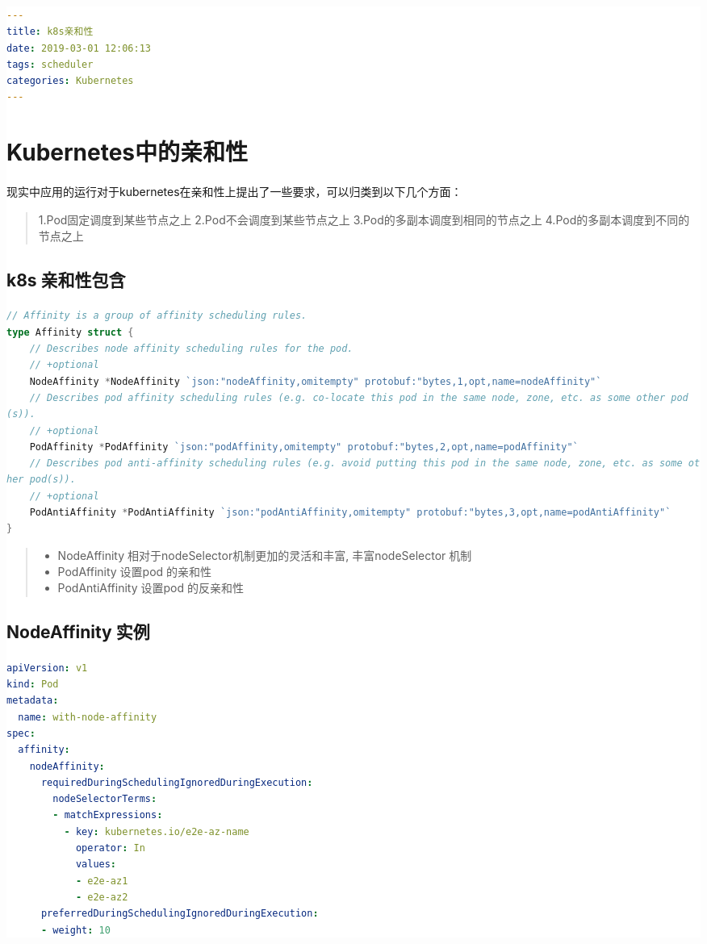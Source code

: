 ```yaml
---
title: k8s亲和性
date: 2019-03-01 12:06:13
tags: scheduler
categories: Kubernetes
---
```


# Kubernetes中的亲和性

现实中应用的运行对于kubernetes在亲和性上提出了一些要求，可以归类到以下几个方面：
>1.Pod固定调度到某些节点之上
>2.Pod不会调度到某些节点之上
>3.Pod的多副本调度到相同的节点之上
>4.Pod的多副本调度到不同的节点之上



## k8s 亲和性包含

```go
// Affinity is a group of affinity scheduling rules.
type Affinity struct {
	// Describes node affinity scheduling rules for the pod.
	// +optional
	NodeAffinity *NodeAffinity `json:"nodeAffinity,omitempty" protobuf:"bytes,1,opt,name=nodeAffinity"`
	// Describes pod affinity scheduling rules (e.g. co-locate this pod in the same node, zone, etc. as some other pod(s)).
	// +optional
	PodAffinity *PodAffinity `json:"podAffinity,omitempty" protobuf:"bytes,2,opt,name=podAffinity"`
	// Describes pod anti-affinity scheduling rules (e.g. avoid putting this pod in the same node, zone, etc. as some other pod(s)).
	// +optional
	PodAntiAffinity *PodAntiAffinity `json:"podAntiAffinity,omitempty" protobuf:"bytes,3,opt,name=podAntiAffinity"`
}
```

>- NodeAffinity 相对于nodeSelector机制更加的灵活和丰富, 丰富nodeSelector 机制
>- PodAffinity 设置pod 的亲和性
>- PodAntiAffinity 设置pod 的反亲和性

## NodeAffinity 实例

```yaml
apiVersion: v1
kind: Pod
metadata:
  name: with-node-affinity
spec:
  affinity:
    nodeAffinity:
      requiredDuringSchedulingIgnoredDuringExecution:
        nodeSelectorTerms:
        - matchExpressions:
          - key: kubernetes.io/e2e-az-name
            operator: In
            values:
            - e2e-az1
            - e2e-az2
      preferredDuringSchedulingIgnoredDuringExecution:
      - weight: 10
```